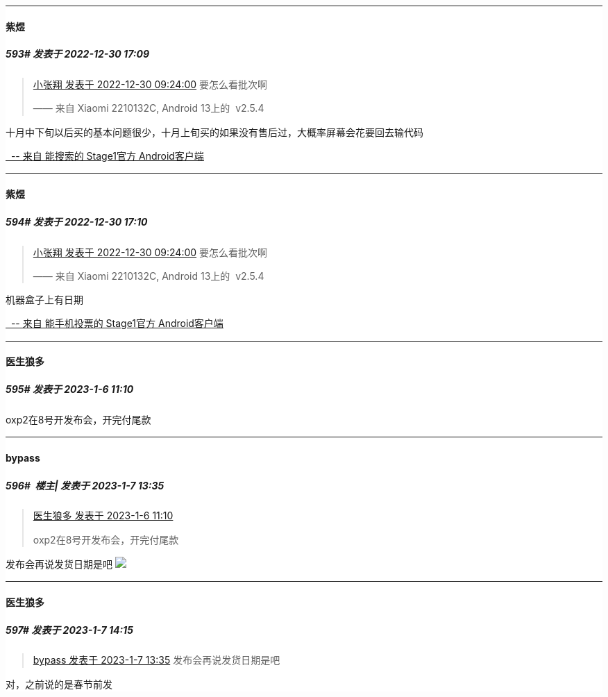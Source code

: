 

*****

####  紫煜  
##### 593#       发表于 2022-12-30 17:09

<blockquote><a href="httphttps://bbs.saraba1st.com/2b/forum.php?mod=redirect&amp;goto=findpost&amp;pid=59137074&amp;ptid=2086469" target="_blank">小张翔 发表于 2022-12-30 09:24:00</a>
要怎么看批次啊

—— 来自 Xiaomi 2210132C, Android 13上的  v2.5.4</blockquote>十月中下旬以后买的基本问题很少，十月上旬买的如果没有售后过，大概率屏幕会花要回去输代码

[  -- 来自 能搜索的 Stage1官方 Android客户端](https://www.coolapk.com/apk/140634)

*****

####  紫煜  
##### 594#       发表于 2022-12-30 17:10

<blockquote><a href="httphttps://bbs.saraba1st.com/2b/forum.php?mod=redirect&amp;goto=findpost&amp;pid=59137074&amp;ptid=2086469" target="_blank">小张翔 发表于 2022-12-30 09:24:00</a>
要怎么看批次啊

—— 来自 Xiaomi 2210132C, Android 13上的  v2.5.4</blockquote>机器盒子上有日期

[  -- 来自 能手机投票的 Stage1官方 Android客户端](https://www.coolapk.com/apk/140634)

*****

####  医生狼多  
##### 595#       发表于 2023-1-6 11:10

oxp2在8号开发布会，开完付尾款



*****

####  bypass  
##### 596#         楼主| 发表于 2023-1-7 13:35

<blockquote><a href="httphttps://bbs.saraba1st.com/2b/forum.php?mod=redirect&amp;goto=findpost&amp;pid=59226352&amp;ptid=2086469" target="_blank">医生狼多 发表于 2023-1-6 11:10</a>

oxp2在8号开发布会，开完付尾款</blockquote>
发布会再说发货日期是吧 <img src="https://static.saraba1st.com/image/smiley/face2017/001.png" referrerpolicy="no-referrer">



*****

####  医生狼多  
##### 597#       发表于 2023-1-7 14:15

<blockquote><a href="httphttps://bbs.saraba1st.com/2b/forum.php?mod=redirect&amp;goto=findpost&amp;pid=59242649&amp;ptid=2086469" target="_blank">bypass 发表于 2023-1-7 13:35</a>
发布会再说发货日期是吧</blockquote>
对，之前说的是春节前发
